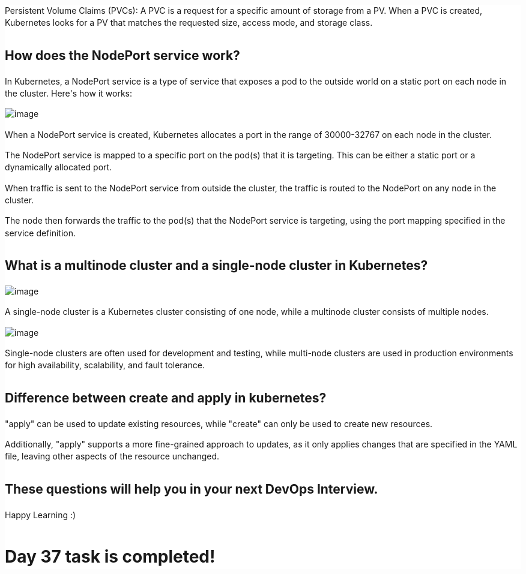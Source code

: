 Persistent Volume Claims (PVCs): A PVC is a request for a specific amount of storage from a PV. When a PVC is created, Kubernetes looks for a PV that matches the requested size, access mode, and storage class.

## How does the NodePort service work?

In Kubernetes, a NodePort service is a type of service that exposes a pod to the outside world on a static port on each node in the cluster. Here's how it works:

![image](https://user-images.githubusercontent.com/117350787/236748532-7e15e364-14a5-4e7d-ab7b-9d0779cd6ae1.png)

When a NodePort service is created, Kubernetes allocates a port in the range of 30000-32767 on each node in the cluster.

The NodePort service is mapped to a specific port on the pod(s) that it is targeting. This can be either a static port or a dynamically allocated port.

When traffic is sent to the NodePort service from outside the cluster, the traffic is routed to the NodePort on any node in the cluster.

The node then forwards the traffic to the pod(s) that the NodePort service is targeting, using the port mapping specified in the service definition.

## What is a multinode cluster and a single-node cluster in Kubernetes?

![image](https://user-images.githubusercontent.com/117350787/236748614-b7b47494-4c13-4878-a153-f81f1c8aabde.png)

A single-node cluster is a Kubernetes cluster consisting of one node, while a multinode cluster consists of multiple nodes. 

![image](https://user-images.githubusercontent.com/117350787/236748642-fe65310f-c776-42f8-a263-a5a7346e7aa8.png)

Single-node clusters are often used for development and testing, while multi-node clusters are used in production environments for high availability, scalability, and fault tolerance.

## Difference between create and apply in kubernetes?

"apply" can be used to update existing resources, while "create" can only be used to create new resources. 

Additionally, "apply" supports a more fine-grained approach to updates, as it only applies changes that are specified in the YAML file, leaving other aspects of the resource unchanged.

## These questions will help you in your next DevOps Interview.

Happy Learning :)

# Day 37 task is completed!

